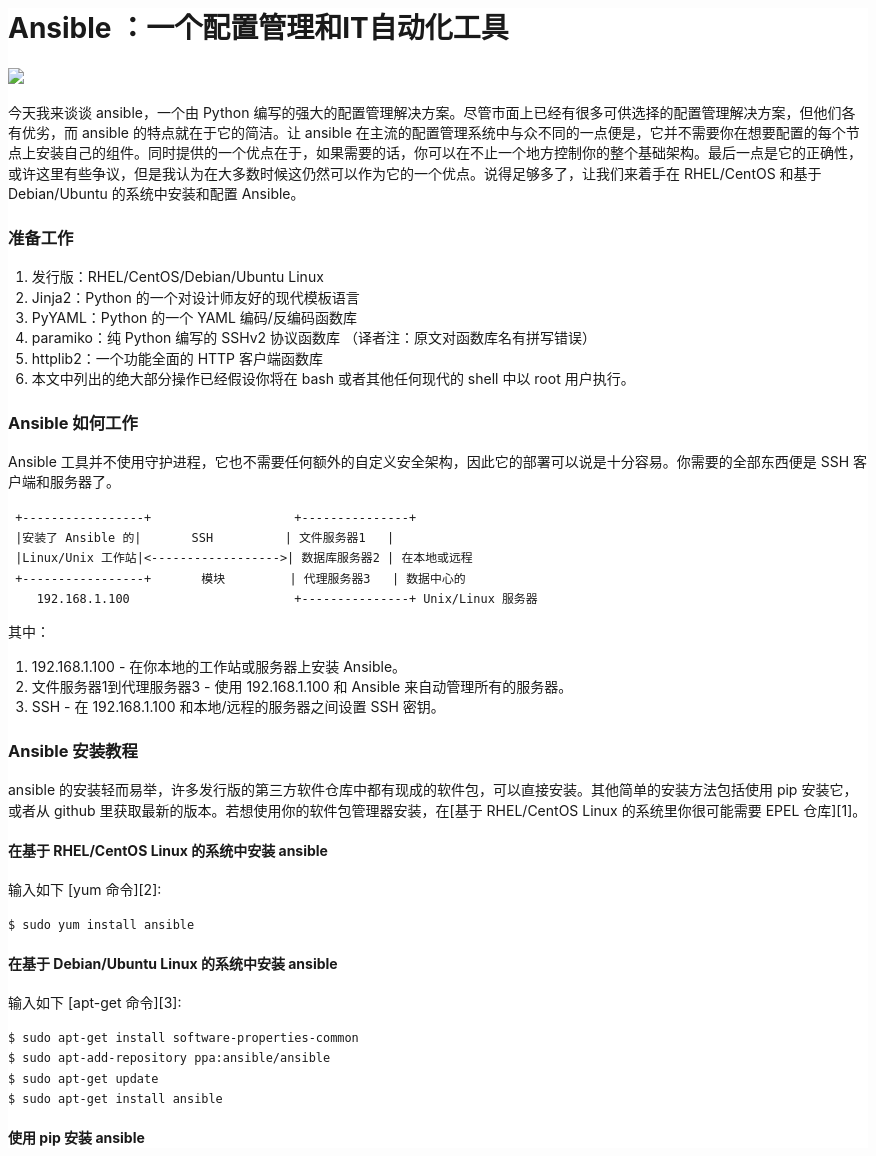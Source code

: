 Ansible ：一个配置管理和IT自动化工具
================================================================================
![](http://s0.cyberciti.org/uploads/cms/2014/08/ansible_core_circle.png)

今天我来谈谈 ansible，一个由 Python 编写的强大的配置管理解决方案。尽管市面上已经有很多可供选择的配置管理解决方案，但他们各有优劣，而 ansible 的特点就在于它的简洁。让 ansible 在主流的配置管理系统中与众不同的一点便是，它并不需要你在想要配置的每个节点上安装自己的组件。同时提供的一个优点在于，如果需要的话，你可以在不止一个地方控制你的整个基础架构。最后一点是它的正确性，或许这里有些争议，但是我认为在大多数时候这仍然可以作为它的一个优点。说得足够多了，让我们来着手在 RHEL/CentOS 和基于 Debian/Ubuntu 的系统中安装和配置 Ansible。

### 准备工作 ####

1. 发行版：RHEL/CentOS/Debian/Ubuntu Linux
1. Jinja2：Python 的一个对设计师友好的现代模板语言
1. PyYAML：Python 的一个 YAML 编码/反编码函数库
1. paramiko：纯 Python 编写的 SSHv2 协议函数库 （译者注：原文对函数库名有拼写错误）
1. httplib2：一个功能全面的 HTTP 客户端函数库
1. 本文中列出的绝大部分操作已经假设你将在 bash 或者其他任何现代的 shell 中以 root 用户执行。

### Ansible 如何工作 ###

Ansible 工具并不使用守护进程，它也不需要任何额外的自定义安全架构，因此它的部署可以说是十分容易。你需要的全部东西便是 SSH 客户端和服务器了。

     +-----------------+                    +---------------+
     |安装了 Ansible 的|       SSH          | 文件服务器1   |
     |Linux/Unix 工作站|<------------------>| 数据库服务器2 | 在本地或远程
     +-----------------+       模块         | 代理服务器3   | 数据中心的
        192.168.1.100                       +---------------+ Unix/Linux 服务器

其中：

1. 192.168.1.100 - 在你本地的工作站或服务器上安装 Ansible。
1. 文件服务器1到代理服务器3 - 使用 192.168.1.100 和 Ansible 来自动管理所有的服务器。
1. SSH - 在 192.168.1.100 和本地/远程的服务器之间设置 SSH 密钥。

### Ansible 安装教程 ###

ansible 的安装轻而易举，许多发行版的第三方软件仓库中都有现成的软件包，可以直接安装。其他简单的安装方法包括使用 pip 安装它，或者从 github 里获取最新的版本。若想使用你的软件包管理器安装，在[基于 RHEL/CentOS Linux 的系统里你很可能需要 EPEL 仓库][1]。

#### 在基于 RHEL/CentOS Linux 的系统中安装 ansible ####

输入如下 [yum 命令][2]:

    $ sudo yum install ansible

#### 在基于 Debian/Ubuntu Linux 的系统中安装 ansible ####

输入如下 [apt-get 命令][3]:

    $ sudo apt-get install software-properties-common
    $ sudo apt-add-repository ppa:ansible/ansible
    $ sudo apt-get update
    $ sudo apt-get install ansible

#### 使用 pip 安装 ansible ####
